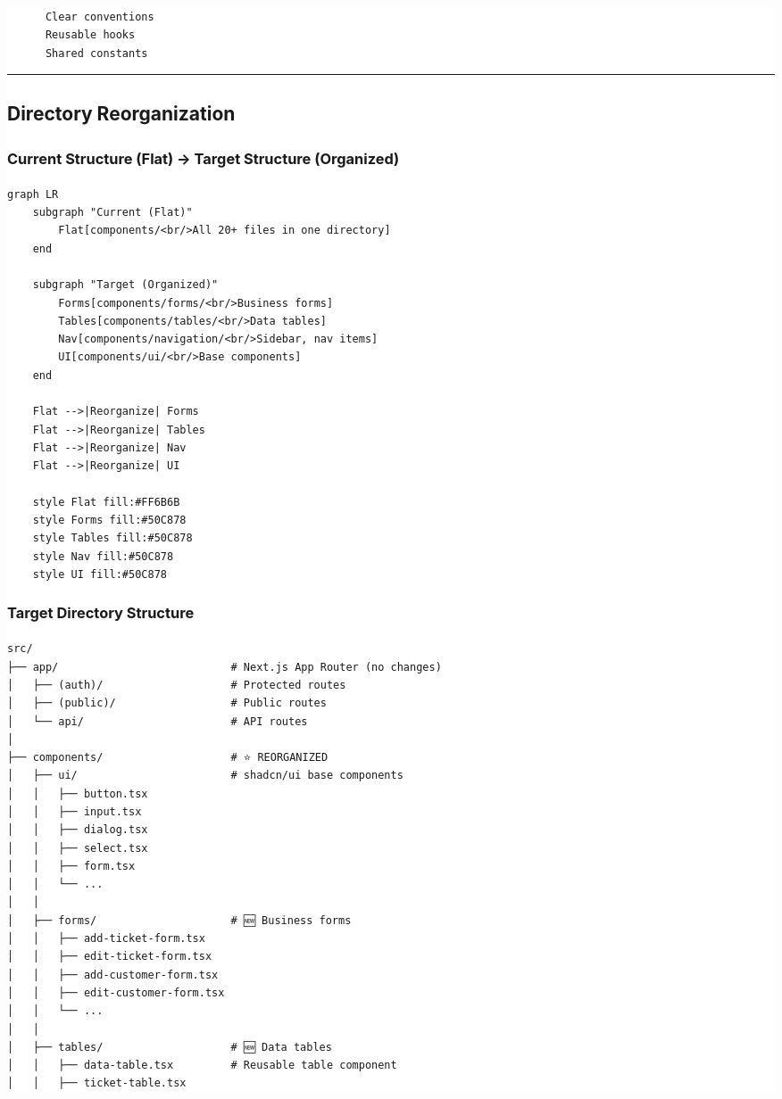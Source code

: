 ```mermaid
      Clear conventions
      Reusable hooks
      Shared constants
```

---

## Directory Reorganization

### Current Structure (Flat) → Target Structure (Organized)

```mermaid
graph LR
    subgraph "Current (Flat)"
        Flat[components/<br/>All 20+ files in one directory]
    end

    subgraph "Target (Organized)"
        Forms[components/forms/<br/>Business forms]
        Tables[components/tables/<br/>Data tables]
        Nav[components/navigation/<br/>Sidebar, nav items]
        UI[components/ui/<br/>Base components]
    end

    Flat -->|Reorganize| Forms
    Flat -->|Reorganize| Tables
    Flat -->|Reorganize| Nav
    Flat -->|Reorganize| UI

    style Flat fill:#FF6B6B
    style Forms fill:#50C878
    style Tables fill:#50C878
    style Nav fill:#50C878
    style UI fill:#50C878
```

### Target Directory Structure

```plaintext
src/
├── app/                           # Next.js App Router (no changes)
│   ├── (auth)/                    # Protected routes
│   ├── (public)/                  # Public routes
│   └── api/                       # API routes
│
├── components/                    # ⭐ REORGANIZED
│   ├── ui/                        # shadcn/ui base components
│   │   ├── button.tsx
│   │   ├── input.tsx
│   │   ├── dialog.tsx
│   │   ├── select.tsx
│   │   ├── form.tsx
│   │   └── ...
│   │
│   ├── forms/                     # 🆕 Business forms
│   │   ├── add-ticket-form.tsx
│   │   ├── edit-ticket-form.tsx
│   │   ├── add-customer-form.tsx
│   │   ├── edit-customer-form.tsx
│   │   └── ...
│   │
│   ├── tables/                    # 🆕 Data tables
│   │   ├── data-table.tsx         # Reusable table component
│   │   ├── ticket-table.tsx
```